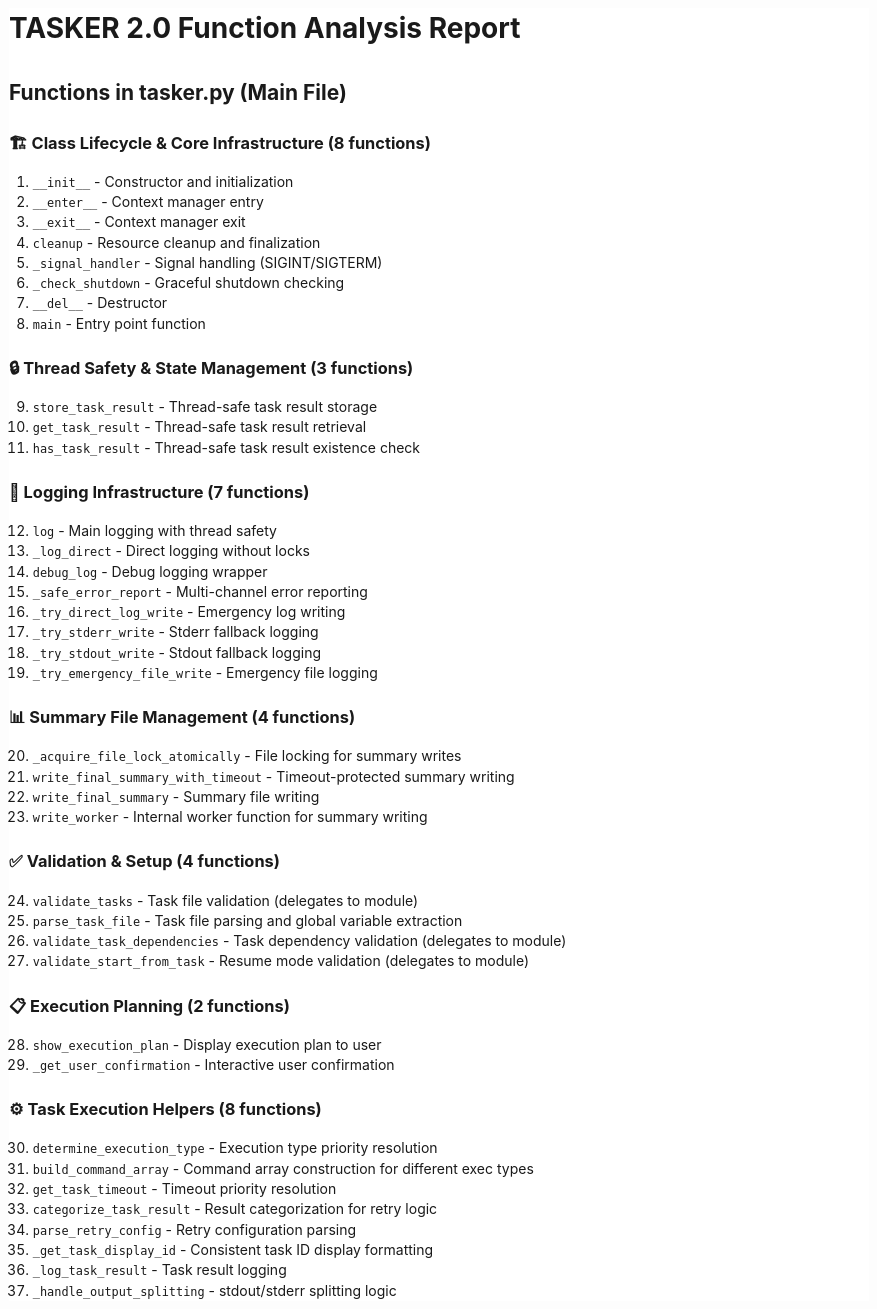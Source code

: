 # TASKER 2.0 Function Analysis Report

## Functions in tasker.py (Main File)

### 🏗️ Class Lifecycle & Core Infrastructure (8 functions)
1. `__init__` - Constructor and initialization
2. `__enter__` - Context manager entry
3. `__exit__` - Context manager exit  
4. `cleanup` - Resource cleanup and finalization
5. `_signal_handler` - Signal handling (SIGINT/SIGTERM)
6. `_check_shutdown` - Graceful shutdown checking
7. `__del__` - Destructor
8. `main` - Entry point function

### 🔒 Thread Safety & State Management (3 functions)  
9. `store_task_result` - Thread-safe task result storage
10. `get_task_result` - Thread-safe task result retrieval
11. `has_task_result` - Thread-safe task result existence check

### 📝 Logging Infrastructure (7 functions)
12. `log` - Main logging with thread safety
13. `_log_direct` - Direct logging without locks
14. `debug_log` - Debug logging wrapper
15. `_safe_error_report` - Multi-channel error reporting
16. `_try_direct_log_write` - Emergency log writing
17. `_try_stderr_write` - Stderr fallback logging
18. `_try_stdout_write` - Stdout fallback logging
19. `_try_emergency_file_write` - Emergency file logging

### 📊 Summary File Management (4 functions)
20. `_acquire_file_lock_atomically` - File locking for summary writes
21. `write_final_summary_with_timeout` - Timeout-protected summary writing
22. `write_final_summary` - Summary file writing
23. `write_worker` - Internal worker function for summary writing

### ✅ Validation & Setup (4 functions)
24. `validate_tasks` - Task file validation (delegates to module)
25. `parse_task_file` - Task file parsing and global variable extraction
26. `validate_task_dependencies` - Task dependency validation (delegates to module)
27. `validate_start_from_task` - Resume mode validation (delegates to module)

### 📋 Execution Planning (2 functions)
28. `show_execution_plan` - Display execution plan to user
29. `_get_user_confirmation` - Interactive user confirmation

### ⚙️ Task Execution Helpers (8 functions)
30. `determine_execution_type` - Execution type priority resolution
31. `build_command_array` - Command array construction for different exec types
32. `get_task_timeout` - Timeout priority resolution
33. `categorize_task_result` - Result categorization for retry logic
34. `parse_retry_config` - Retry configuration parsing
35. `_get_task_display_id` - Consistent task ID display formatting
36. `_log_task_result` - Task result logging
37. `_handle_output_splitting` - stdout/stderr splitting logic
